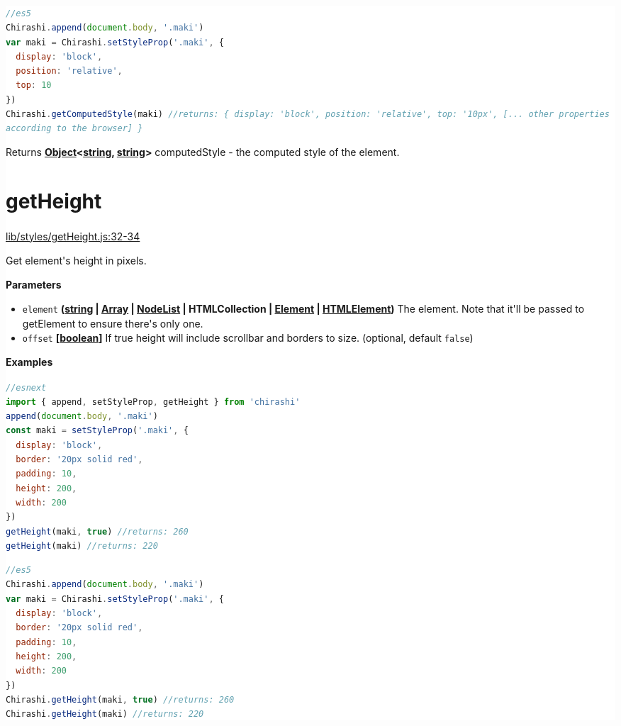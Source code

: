 ```javascript
//es5
Chirashi.append(document.body, '.maki')
var maki = Chirashi.setStyleProp('.maki', {
  display: 'block',
  position: 'relative',
  top: 10
})
Chirashi.getComputedStyle(maki) //returns: { display: 'block', position: 'relative', top: '10px', [... other properties according to the browser] }
```

Returns **[Object](https://developer.mozilla.org/en-US/docs/Web/JavaScript/Reference/Global_Objects/Object)&lt;[string](https://developer.mozilla.org/en-US/docs/Web/JavaScript/Reference/Global_Objects/String), [string](https://developer.mozilla.org/en-US/docs/Web/JavaScript/Reference/Global_Objects/String)>** computedStyle - the computed style of the element.

# getHeight

[lib/styles/getHeight.js:32-34](https://github.com/chirashijs/chirashi/blob/18ebf163df86f33a85b973bdd06893c98b2de9e6/lib/styles/getHeight.js#L32-L34 "Source code on GitHub")

Get element's height in pixels.

**Parameters**

-   `element` **([string](https://developer.mozilla.org/en-US/docs/Web/JavaScript/Reference/Global_Objects/String) \| [Array](https://developer.mozilla.org/en-US/docs/Web/JavaScript/Reference/Global_Objects/Array) \| [NodeList](https://developer.mozilla.org/en-US/docs/Web/API/NodeList) | HTMLCollection | [Element](https://developer.mozilla.org/en-US/docs/Web/API/Element) \| [HTMLElement](https://developer.mozilla.org/en-US/docs/Web/HTML/Element))** The element. Note that it'll be passed to getElement to ensure there's only one.
-   `offset` **\[[boolean](https://developer.mozilla.org/en-US/docs/Web/JavaScript/Reference/Global_Objects/Boolean)]** If true height will include scrollbar and borders to size. (optional, default `false`)

**Examples**

```javascript
//esnext
import { append, setStyleProp, getHeight } from 'chirashi'
append(document.body, '.maki')
const maki = setStyleProp('.maki', {
  display: 'block',
  border: '20px solid red',
  padding: 10,
  height: 200,
  width: 200
})
getHeight(maki, true) //returns: 260
getHeight(maki) //returns: 220
```

```javascript
//es5
Chirashi.append(document.body, '.maki')
var maki = Chirashi.setStyleProp('.maki', {
  display: 'block',
  border: '20px solid red',
  padding: 10,
  height: 200,
  width: 200
})
Chirashi.getHeight(maki, true) //returns: 260
Chirashi.getHeight(maki) //returns: 220
```
